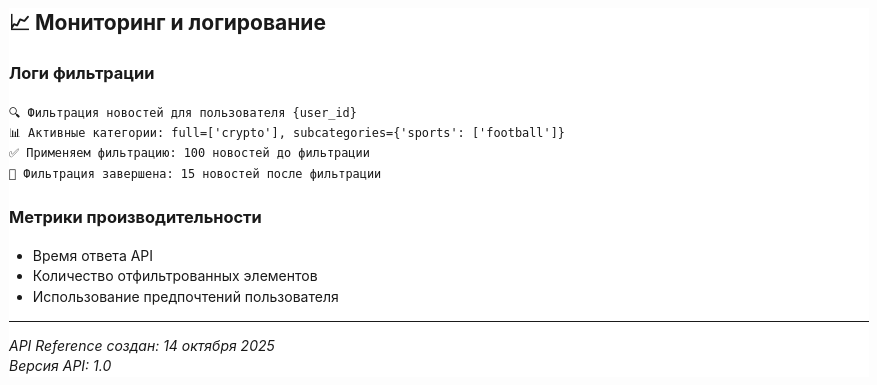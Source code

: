 ```python
```

## 📈 Мониторинг и логирование

### Логи фильтрации
```
🔍 Фильтрация новостей для пользователя {user_id}
📊 Активные категории: full=['crypto'], subcategories={'sports': ['football']}
✅ Применяем фильтрацию: 100 новостей до фильтрации
🎯 Фильтрация завершена: 15 новостей после фильтрации
```

### Метрики производительности
- Время ответа API
- Количество отфильтрованных элементов
- Использование предпочтений пользователя

---

*API Reference создан: 14 октября 2025*  
*Версия API: 1.0*
